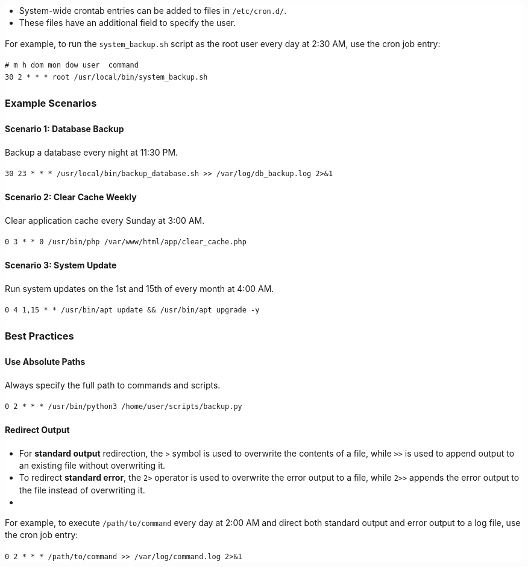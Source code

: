 - System-wide crontab entries can be added to files in `/etc/cron.d/`.
- These files have an additional field to specify the user.

For example, to run the `system_backup.sh` script as the root user every day at 2:30 AM, use the cron job entry:

```crontab
# m h dom mon dow user  command
30 2 * * * root /usr/local/bin/system_backup.sh
```

### Example Scenarios

#### Scenario 1: Database Backup

Backup a database every night at 11:30 PM.

```crontab
30 23 * * * /usr/local/bin/backup_database.sh >> /var/log/db_backup.log 2>&1
```

#### Scenario 2: Clear Cache Weekly

Clear application cache every Sunday at 3:00 AM.

```crontab
0 3 * * 0 /usr/bin/php /var/www/html/app/clear_cache.php
```

#### Scenario 3: System Update

Run system updates on the 1st and 15th of every month at 4:00 AM.

```crontab
0 4 1,15 * * /usr/bin/apt update && /usr/bin/apt upgrade -y
```

### Best Practices

#### Use Absolute Paths

Always specify the full path to commands and scripts.

```crontab
0 2 * * * /usr/bin/python3 /home/user/scripts/backup.py
```

#### Redirect Output

- For **standard output** redirection, the `>` symbol is used to overwrite the contents of a file, while `>>` is used to append output to an existing file without overwriting it.
- To redirect **standard error**, the `2>` operator is used to overwrite the error output to a file, while `2>>` appends the error output to the file instead of overwriting it.
- 
For example, to execute `/path/to/command` every day at 2:00 AM and direct both standard output and error output to a log file, use the cron job entry:

```crontab
0 2 * * * /path/to/command >> /var/log/command.log 2>&1
```
